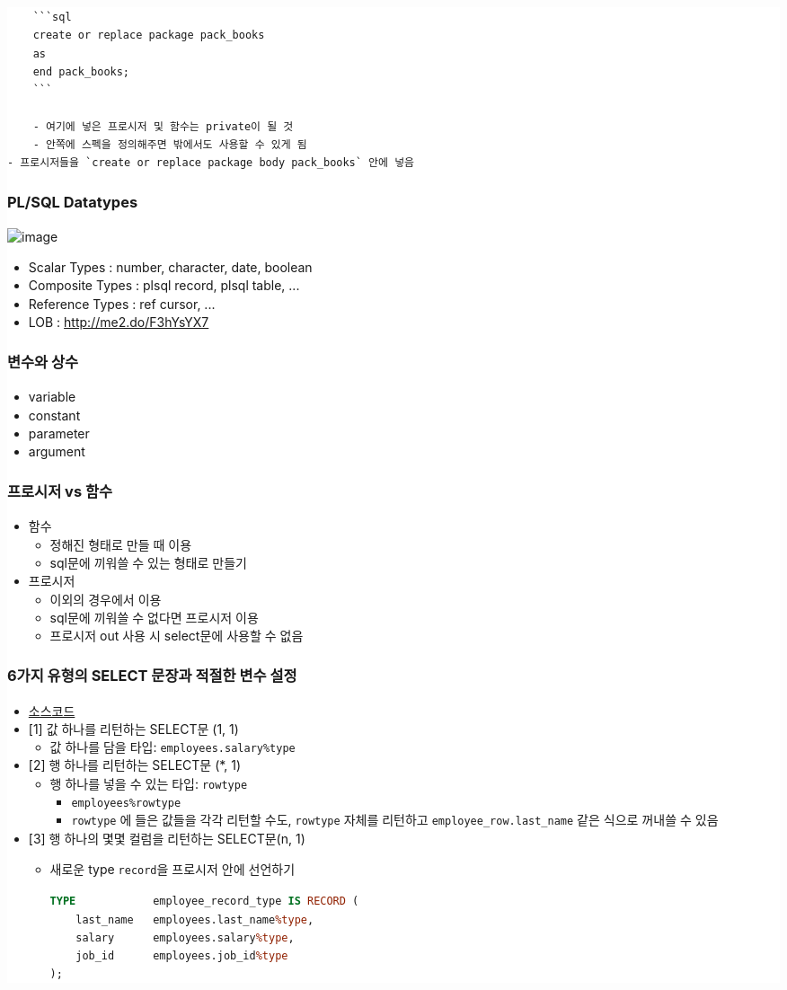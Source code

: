         ```sql
        create or replace package pack_books
        as
        end pack_books;
        ```
        
        - 여기에 넣은 프로시저 및 함수는 private이 될 것
        - 안쪽에 스펙을 정의해주면 밖에서도 사용할 수 있게 됨
    - 프로시저들을 `create or replace package body pack_books` 안에 넣음

### PL/SQL Datatypes

![image](https://github.com/sangeun99/hyundai-it-e-java-fullstack/assets/63828057/5b7489b0-0d1b-4c70-ae7f-496a507af030)

- Scalar Types : number, character, date, boolean
- Composite Types : plsql record, plsql table, ...
- Reference Types : ref cursor, ...
- LOB : http://me2.do/F3hYsYX7

### 변수와 상수

- variable
- constant
- parameter
- argument

### 프로시저 vs 함수

- 함수
    - 정해진 형태로 만들 때 이용
    - sql문에 끼워쓸 수 있는 형태로 만들기
- 프로시저
    - 이외의 경우에서 이용
    - sql문에 끼워쓸 수 없다면 프로시저 이용
    - 프로시저 out 사용 시 select문에 사용할 수 없음


### 6가지 유형의 SELECT 문장과 적절한 변수 설정

- [소스코드](https://github.com/sangeun99/hyundai-it-e-java-fullstack/tree/master/02.dbms/99_pl_sql_six_types_of_select.sql)
- [1] 값 하나를 리턴하는 SELECT문 (1, 1)
    - 값 하나를 담을 타입: `employees.salary%type`
- [2] 행 하나를 리턴하는 SELECT문 (*, 1)
    - 행 하나를 넣을 수 있는 타입: `rowtype`
        - `employees%rowtype`
        - `rowtype` 에 들은 값들을 각각 리턴할 수도, `rowtype` 자체를 리턴하고 `employee_row.last_name` 같은 식으로 꺼내쓸 수 있음
- [3] 행 하나의 몇몇 컬럼을 리턴하는 SELECT문(n, 1)
    - 새로운 type `record`을 프로시저 안에 선언하기
        
        ```sql
        TYPE            employee_record_type IS RECORD (
            last_name   employees.last_name%type, 
            salary      employees.salary%type, 
            job_id      employees.job_id%type
        );
        ```
        